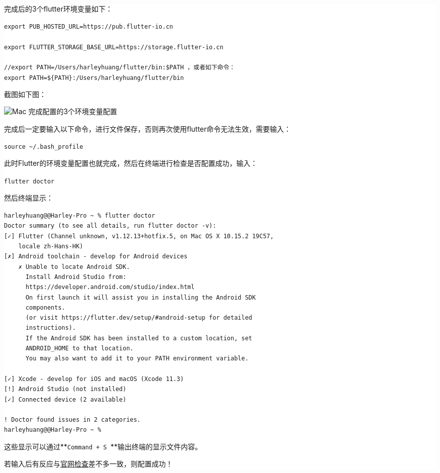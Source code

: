 完成后的3个flutter环境变量如下：

```
export PUB_HOSTED_URL=https://pub.flutter-io.cn

export FLUTTER_STORAGE_BASE_URL=https://storage.flutter-io.cn

//export PATH=/Users/harleyhuang/flutter/bin:$PATH ，或者如下命令：
export PATH=${PATH}:/Users/harleyhuang/flutter/bin
```
截图如下图：

![Mac 完成配置的3个环境变量配置](https://upload-images.jianshu.io/upload_images/2959789-a38cc0c6b9c878a6.png?imageMogr2/auto-orient/strip%7CimageView2/2/w/1240)

完成后一定要输入以下命令，进行文件保存，否则再次使用flutter命令无法生效，需要输入：

```
source ~/.bash_profile
```

此时Flutter的环境变量配置也就完成，然后在终端进行检查是否配置成功，输入：

```
flutter doctor
```

然后终端显示：

```
harleyhuang@@Harley-Pro ~ % flutter doctor        
Doctor summary (to see all details, run flutter doctor -v):
[✓] Flutter (Channel unknown, v1.12.13+hotfix.5, on Mac OS X 10.15.2 19C57,
    locale zh-Hans-HK)
[✗] Android toolchain - develop for Android devices
    ✗ Unable to locate Android SDK.
      Install Android Studio from:
      https://developer.android.com/studio/index.html
      On first launch it will assist you in installing the Android SDK
      components.
      (or visit https://flutter.dev/setup/#android-setup for detailed
      instructions).
      If the Android SDK has been installed to a custom location, set
      ANDROID_HOME to that location.
      You may also want to add it to your PATH environment variable.

[✓] Xcode - develop for iOS and macOS (Xcode 11.3)
[!] Android Studio (not installed)
[✓] Connected device (2 available)

! Doctor found issues in 2 categories.
harleyhuang@@Harley-Pro ~ % 

```
这些显示可以通过**`Command + S `**输出终端的显示文件内容。

若输入后有反应与[官网检查](https://flutterchina.club/setup-macos/)差不多一致，则配置成功！
